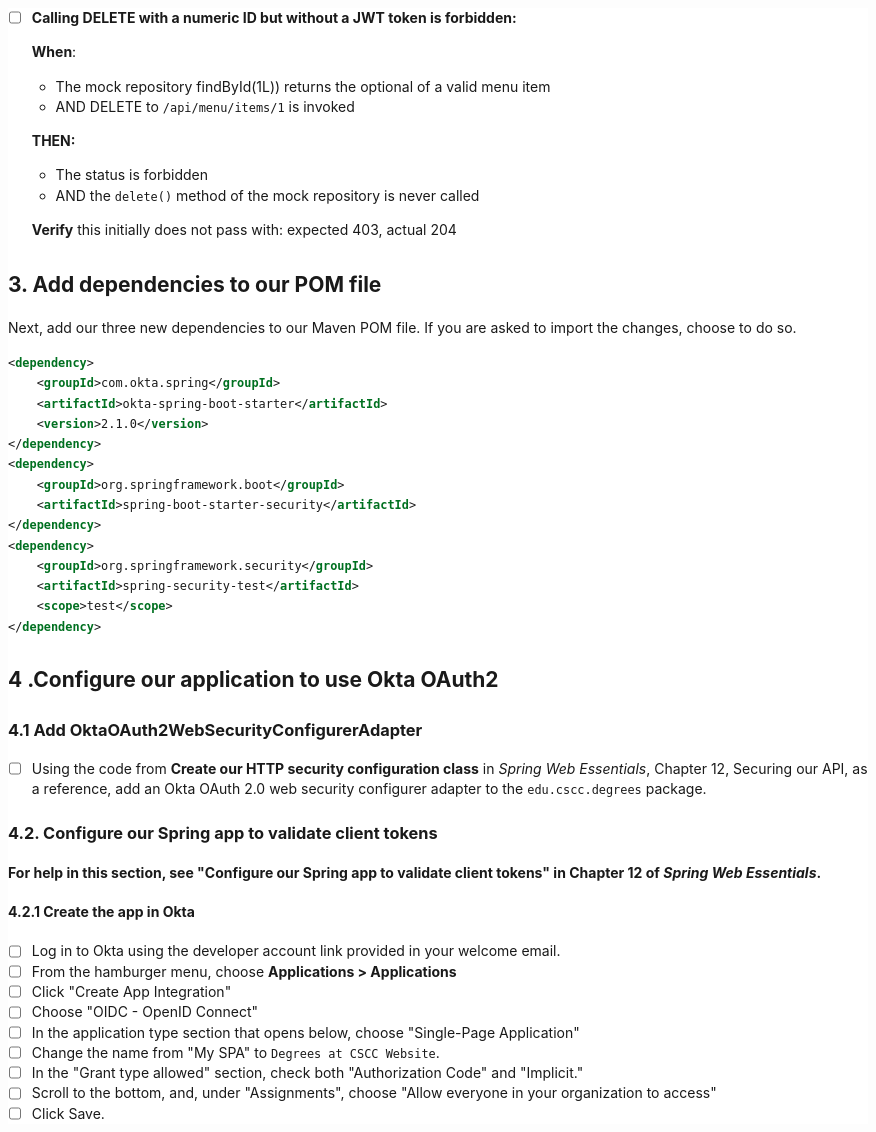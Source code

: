 - [ ] __Calling DELETE with a numeric ID but without a JWT token is forbidden:__
 
    __When__:
    * The mock repository findById(1L)) returns the optional of a valid menu item
    * AND DELETE to `/api/menu/items/1` is invoked
    
    __THEN:__
    * The status is forbidden
    * AND the `delete()` method of the mock repository is never called
    
    __Verify__ this initially does not pass with: expected 403, actual 204


## 3. Add dependencies to our POM file

Next, add our three new dependencies to our Maven POM file. If you are asked to import the changes, choose to do so. 

```.xml
<dependency>
    <groupId>com.okta.spring</groupId>
    <artifactId>okta-spring-boot-starter</artifactId>
    <version>2.1.0</version>
</dependency>
<dependency>
    <groupId>org.springframework.boot</groupId>
    <artifactId>spring-boot-starter-security</artifactId>
</dependency>
<dependency>
    <groupId>org.springframework.security</groupId>
    <artifactId>spring-security-test</artifactId>
    <scope>test</scope>
</dependency>
```

## 4 .Configure our application to use Okta OAuth2

### 4.1 Add OktaOAuth2WebSecurityConfigurerAdapter

- [ ] Using the code from __Create our HTTP security configuration class__ in *Spring Web Essentials*, Chapter 12, Securing our API, as a reference, add an Okta OAuth 2.0 web security configurer adapter to the `edu.cscc.degrees` package.

### 4.2. Configure our Spring app to validate client tokens

**For help in this section, see "Configure our Spring app to validate client tokens" in Chapter 12 of *Spring Web Essentials*.**

#### 4.2.1 Create the app in Okta

- [ ] Log in to Okta using the developer account link provided in your welcome email.
- [ ] From the hamburger menu, choose __Applications > Applications__
- [ ] Click "Create App Integration"
- [ ] Choose "OIDC - OpenID Connect"
- [ ] In the application type section that opens below, choose "Single-Page Application"
- [ ] Change the name from "My SPA" to `Degrees at CSCC Website`.
- [ ] In the "Grant type allowed" section, check both "Authorization Code" and "Implicit."
- [ ] Scroll to the bottom, and, under "Assignments", choose "Allow everyone in your organization to access"
- [ ] Click Save.
